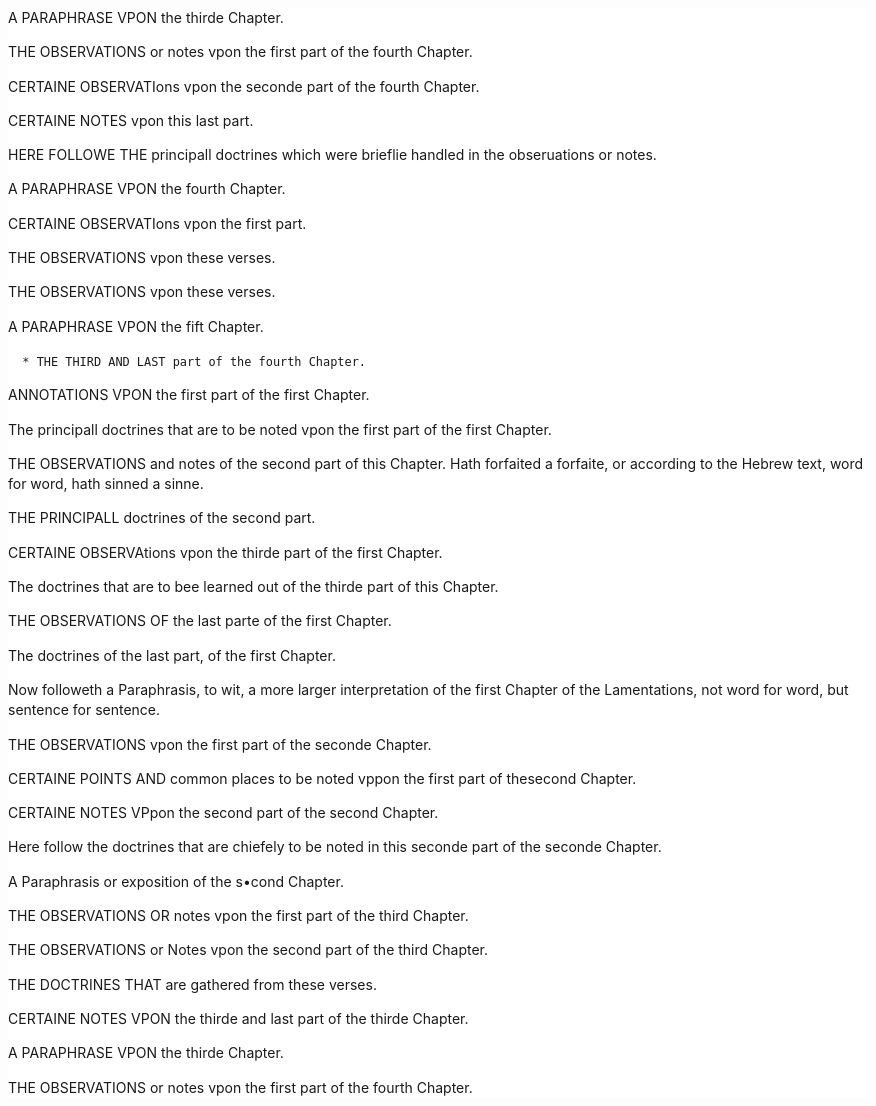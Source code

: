 A PARAPHRASE VPON the thirde Chapter.

THE OBSERVATIONS or notes vpon the first part of the fourth Chapter.

CERTAINE OBSERVATIons vpon the seconde part of the fourth Chapter.

CERTAINE NOTES vpon this last part.

HERE FOLLOWE THE principall doctrines which were brieflie handled in the obseruations or notes.

A PARAPHRASE VPON the fourth Chapter.

CERTAINE OBSERVATIons vpon the first part.

THE OBSERVATIONS vpon these verses.

THE OBSERVATIONS vpon these verses.

A PARAPHRASE VPON the fift Chapter.

      * THE THIRD AND LAST part of the fourth Chapter.

ANNOTATIONS VPON the first part of the first Chapter.

The principall doctrines that are to be noted vpon the first part of the first Chapter.

THE OBSERVATIONS and notes of the second part of this Chapter. Hath forfaited a forfaite, or according to the Hebrew text, word for word, hath sinned a sinne.

THE PRINCIPALL doctrines of the second part.

CERTAINE OBSERVAtions vpon the thirde part of the first Chapter.

The doctrines that are to bee learned out of the thirde part of this Chapter.

THE OBSERVATIONS OF the last parte of the first Chapter.

The doctrines of the last part, of the first Chapter.

Now followeth a Paraphrasis, to wit, a more larger interpretation of the first Chapter of the Lamentations, not word for word, but sentence for sentence.

THE OBSERVATIONS vpon the first part of the seconde Chapter.

CERTAINE POINTS AND common places to be noted vppon the first part of thesecond Chapter.

CERTAINE NOTES VPpon the second part of the second Chapter.

Here follow the doctrines that are chiefely to be noted in this seconde part of the seconde Chapter.

A Paraphrasis or exposition of the s•cond Chapter.

THE OBSERVATIONS OR notes vpon the first part of the third Chapter.

THE OBSERVATIONS or Notes vpon the second part of the third Chapter.

THE DOCTRINES THAT are gathered from these verses.

CERTAINE NOTES VPON the thirde and last part of the thirde Chapter.

A PARAPHRASE VPON the thirde Chapter.

THE OBSERVATIONS or notes vpon the first part of the fourth Chapter.

